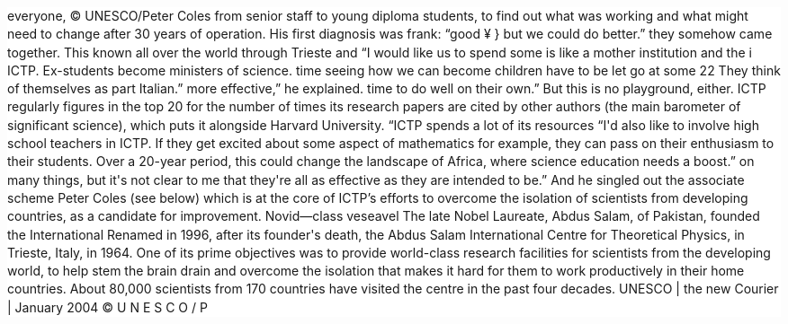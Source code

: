 everyone, 
© UNESCO/Peter Coles 
from senior staff to 
young diploma students, to find out 
what was working and what might 
need to change after 30 years of 
operation. His first diagnosis was 
frank: “good 
¥ } but we could do better.” they somehow came together. This 
known all over the world through Trieste and “I would like us to spend some is like a mother institution and the 
i ICTP. Ex-students become ministers of science. time seeing how we can become children have to be let go at some 
22 They think of themselves as part Italian.” more effective,” he explained. time to do well on their own.” 
But this is no playground, either. ICTP regularly 
figures in the top 20 for the number of times its 
research papers are cited by other authors (the 
main barometer of significant science), which 
puts it alongside Harvard University. 
“ICTP spends a lot of its resources “I'd also like to involve high 
school teachers in ICTP. If they 
get excited about some aspect 
of mathematics for example, they 
can pass on their enthusiasm to 
their students. Over a 20-year 
period, this could change the 
landscape of Africa, where 
science education needs a boost.” 
on many things, but it's not clear to 
me that they're all as effective as 
they are intended to be.” And he 
singled out the associate scheme 
Peter Coles (see below) which is at the core 
of ICTP’s efforts to overcome 
the isolation of scientists from 
developing countries, as a 
candidate for improvement. 
Novid—class veseavel 
The late Nobel Laureate, Abdus Salam, 
of Pakistan, founded the International 
Renamed in 1996, after its founder's 
death, the Abdus Salam International 
Centre for Theoretical Physics, in 
Trieste, Italy, in 1964. One of its prime 
objectives was to provide world-class 
research facilities for scientists from 
the developing world, to help stem the 
brain drain and overcome the isolation 
that makes it hard for them to work 
productively in their home countries. 
About 80,000 scientists from 170 
countries have visited the centre in the 
past four decades. 
  UNESCO | the new Courier | January 2004 
© 
U
N
E
S
C
O
/
P
